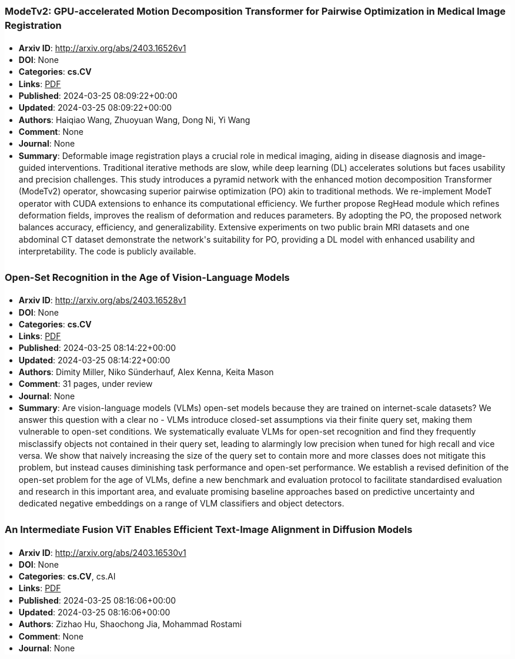 

### ModeTv2: GPU-accelerated Motion Decomposition Transformer for Pairwise Optimization in Medical Image Registration
- **Arxiv ID**: http://arxiv.org/abs/2403.16526v1
- **DOI**: None
- **Categories**: **cs.CV**
- **Links**: [PDF](http://arxiv.org/pdf/2403.16526v1)
- **Published**: 2024-03-25 08:09:22+00:00
- **Updated**: 2024-03-25 08:09:22+00:00
- **Authors**: Haiqiao Wang, Zhuoyuan Wang, Dong Ni, Yi Wang
- **Comment**: None
- **Journal**: None
- **Summary**: Deformable image registration plays a crucial role in medical imaging, aiding in disease diagnosis and image-guided interventions. Traditional iterative methods are slow, while deep learning (DL) accelerates solutions but faces usability and precision challenges. This study introduces a pyramid network with the enhanced motion decomposition Transformer (ModeTv2) operator, showcasing superior pairwise optimization (PO) akin to traditional methods. We re-implement ModeT operator with CUDA extensions to enhance its computational efficiency. We further propose RegHead module which refines deformation fields, improves the realism of deformation and reduces parameters. By adopting the PO, the proposed network balances accuracy, efficiency, and generalizability. Extensive experiments on two public brain MRI datasets and one abdominal CT dataset demonstrate the network's suitability for PO, providing a DL model with enhanced usability and interpretability. The code is publicly available.



### Open-Set Recognition in the Age of Vision-Language Models
- **Arxiv ID**: http://arxiv.org/abs/2403.16528v1
- **DOI**: None
- **Categories**: **cs.CV**
- **Links**: [PDF](http://arxiv.org/pdf/2403.16528v1)
- **Published**: 2024-03-25 08:14:22+00:00
- **Updated**: 2024-03-25 08:14:22+00:00
- **Authors**: Dimity Miller, Niko Sünderhauf, Alex Kenna, Keita Mason
- **Comment**: 31 pages, under review
- **Journal**: None
- **Summary**: Are vision-language models (VLMs) open-set models because they are trained on internet-scale datasets? We answer this question with a clear no - VLMs introduce closed-set assumptions via their finite query set, making them vulnerable to open-set conditions. We systematically evaluate VLMs for open-set recognition and find they frequently misclassify objects not contained in their query set, leading to alarmingly low precision when tuned for high recall and vice versa. We show that naively increasing the size of the query set to contain more and more classes does not mitigate this problem, but instead causes diminishing task performance and open-set performance. We establish a revised definition of the open-set problem for the age of VLMs, define a new benchmark and evaluation protocol to facilitate standardised evaluation and research in this important area, and evaluate promising baseline approaches based on predictive uncertainty and dedicated negative embeddings on a range of VLM classifiers and object detectors.



### An Intermediate Fusion ViT Enables Efficient Text-Image Alignment in Diffusion Models
- **Arxiv ID**: http://arxiv.org/abs/2403.16530v1
- **DOI**: None
- **Categories**: **cs.CV**, cs.AI
- **Links**: [PDF](http://arxiv.org/pdf/2403.16530v1)
- **Published**: 2024-03-25 08:16:06+00:00
- **Updated**: 2024-03-25 08:16:06+00:00
- **Authors**: Zizhao Hu, Shaochong Jia, Mohammad Rostami
- **Comment**: None
- **Journal**: None